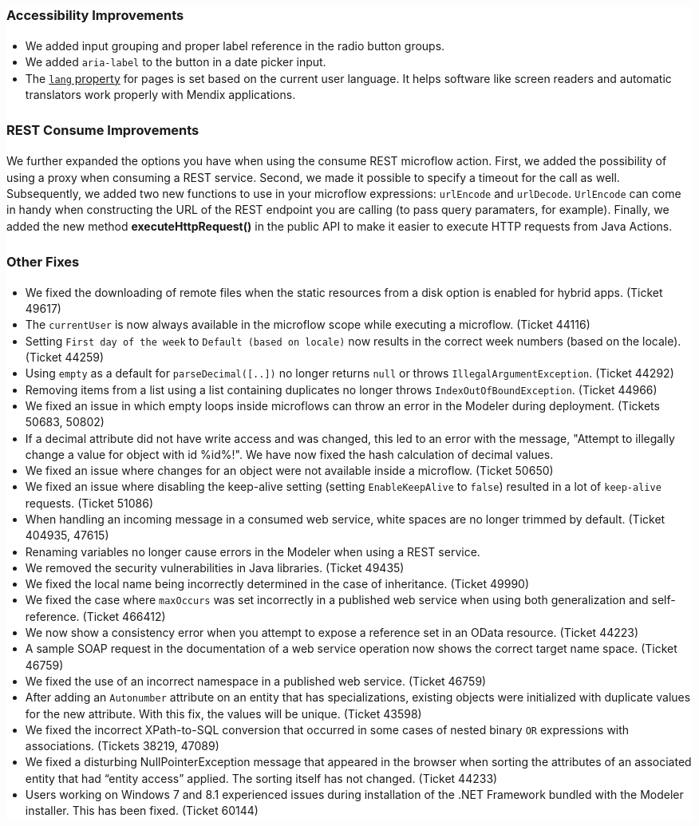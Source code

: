 ### Accessibility Improvements

* We added input grouping and proper label reference in the radio button groups.
* We added `aria-label` to the button in a date picker input.
* The [`lang` property](https://www.w3.org/International/questions/qa-lang-why.en) for pages is set based on the current user language. It helps software like screen readers and automatic translators work properly with Mendix applications.

### REST Consume Improvements

We further expanded the options you have when using the consume REST microflow action. First, we added the possibility of using a proxy when consuming a REST service. Second, we made it possible to specify a timeout for the call as well. Subsequently, we added two new functions to use in your microflow expressions: `urlEncode` and `urlDecode`. `UrlEncode` can come in handy when constructing the URL of the REST endpoint you are calling (to pass query paramaters, for example). Finally, we added the new method **executeHttpRequest()** in the public API to make it easier to execute HTTP requests from Java Actions.

### Other Fixes

* We fixed the downloading of remote files when the static resources from a disk option is enabled for hybrid apps. (Ticket 49617)
* The `currentUser` is now always available in the microflow scope while executing a microflow. (Ticket 44116)
* Setting `First day of the week` to `Default (based on locale)` now results in the correct week numbers (based on the locale). (Ticket 44259)
* Using `empty` as a default for `parseDecimal([..])` no longer returns `null` or throws `IllegalArgumentException`. (Ticket 44292)
* Removing items from a list using a list containing duplicates no longer throws `IndexOutOfBoundException`. (Ticket 44966)
* We fixed an issue in which empty loops inside microflows can throw an error in the Modeler during deployment. (Tickets 50683, 50802)
* If a decimal attribute did not have write access and was changed, this led to an error with the message, "Attempt to illegally change a value for object with id %id%!". We have now fixed the hash calculation of decimal values.
* We fixed an issue where changes for an object were not available inside a microflow. (Ticket 50650)
* We fixed an issue where disabling the keep-alive setting (setting `EnableKeepAlive` to `false`) resulted in a lot of `keep-alive` requests. (Ticket 51086)
* When handling an incoming message in a consumed web service, white spaces are no longer trimmed by default. (Ticket 404935, 47615)
* Renaming variables no longer cause errors in the Modeler when using a REST service.
* We removed the security vulnerabilities in Java libraries. (Ticket 49435)
* We fixed the local name being incorrectly determined in the case of inheritance. (Ticket 49990)
* We fixed the case where `maxOccurs` was set incorrectly in a published web service when using both generalization and self-reference. (Ticket 466412)
* We now show a consistency error when you attempt to expose a reference set in an OData resource. (Ticket 44223)
* A sample SOAP request in the documentation of a web service operation now shows the correct target name space. (Ticket 46759)
* We fixed the use of an incorrect namespace in a published web service. (Ticket 46759)
* After adding an `Autonumber` attribute on an entity that has specializations, existing objects were initialized with duplicate values for the new attribute. With this fix, the values will be unique. (Ticket 43598)
* We fixed the incorrect XPath-to-SQL conversion that occurred in some cases of nested binary `OR` expressions with associations. (Tickets 38219, 47089)
* We fixed a disturbing NullPointerException message that appeared in the browser when sorting the attributes of an associated entity that had “entity access” applied. The sorting itself has not changed. (Ticket 44233)
* Users working on Windows 7 and 8.1 experienced issues during installation of the .NET Framework bundled with the Modeler installer. This has been fixed. (Ticket 60144)<a name="60144"></a>
